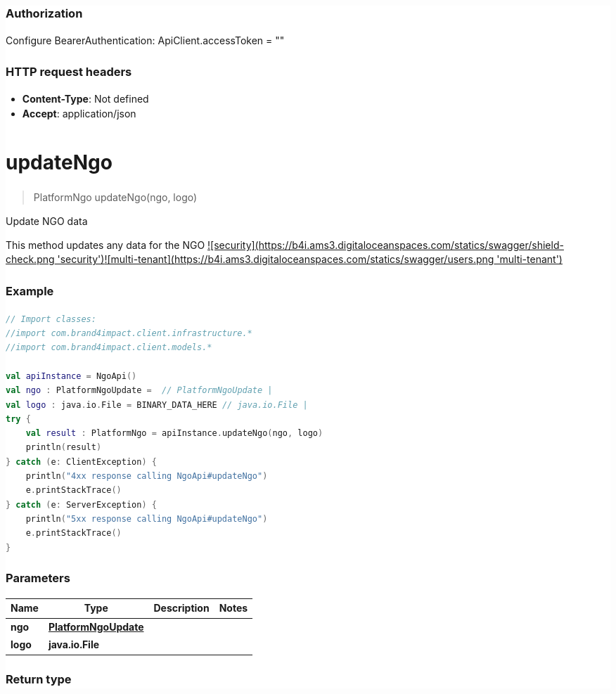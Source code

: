 ### Authorization


Configure BearerAuthentication:
    ApiClient.accessToken = ""

### HTTP request headers

 - **Content-Type**: Not defined
 - **Accept**: application/json

<a name="updateNgo"></a>
# **updateNgo**
> PlatformNgo updateNgo(ngo, logo)

Update NGO data

This method updates any data for the NGO  [![security](https://b4i.ams3.digitaloceanspaces.com/statics/swagger/shield-check.png &#39;security&#39;)](http://localhost:8080/backend/blog/home#seguridad)[![multi-tenant](https://b4i.ams3.digitaloceanspaces.com/statics/swagger/users.png &#39;multi-tenant&#39;)](http://localhost:8080/backend/blog/home#multitenant)

### Example
```kotlin
// Import classes:
//import com.brand4impact.client.infrastructure.*
//import com.brand4impact.client.models.*

val apiInstance = NgoApi()
val ngo : PlatformNgoUpdate =  // PlatformNgoUpdate | 
val logo : java.io.File = BINARY_DATA_HERE // java.io.File | 
try {
    val result : PlatformNgo = apiInstance.updateNgo(ngo, logo)
    println(result)
} catch (e: ClientException) {
    println("4xx response calling NgoApi#updateNgo")
    e.printStackTrace()
} catch (e: ServerException) {
    println("5xx response calling NgoApi#updateNgo")
    e.printStackTrace()
}
```

### Parameters

Name | Type | Description  | Notes
------------- | ------------- | ------------- | -------------
 **ngo** | [**PlatformNgoUpdate**](PlatformNgoUpdate.md)|  |
 **logo** | **java.io.File**|  |

### Return type
